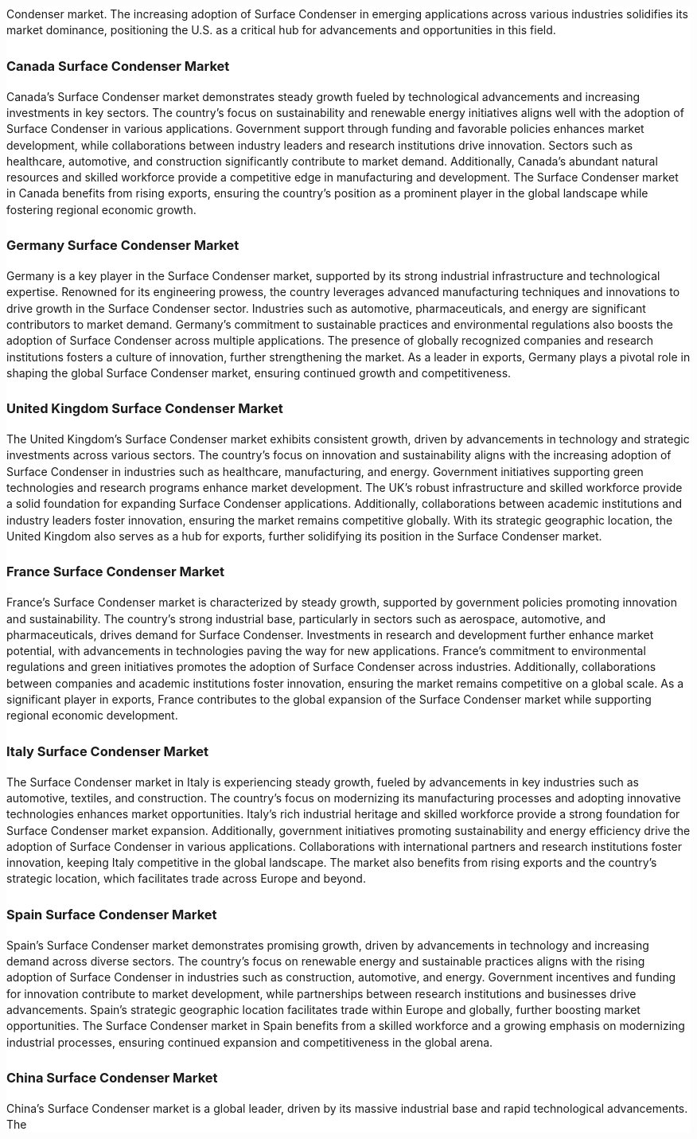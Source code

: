 Condenser market. The increasing adoption of Surface Condenser in emerging applications across various industries solidifies its market dominance, positioning the U.S. as a critical hub for advancements and opportunities in this field.</p><h3>Canada Surface Condenser Market</h3><p>Canada&rsquo;s Surface Condenser market demonstrates steady growth fueled by technological advancements and increasing investments in key sectors. The country&rsquo;s focus on sustainability and renewable energy initiatives aligns well with the adoption of Surface Condenser in various applications. Government support through funding and favorable policies enhances market development, while collaborations between industry leaders and research institutions drive innovation. Sectors such as healthcare, automotive, and construction significantly contribute to market demand. Additionally, Canada&rsquo;s abundant natural resources and skilled workforce provide a competitive edge in manufacturing and development. The Surface Condenser market in Canada benefits from rising exports, ensuring the country&rsquo;s position as a prominent player in the global landscape while fostering regional economic growth.</p><h3>Germany Surface Condenser Market</h3><p>Germany is a key player in the Surface Condenser market, supported by its strong industrial infrastructure and technological expertise. Renowned for its engineering prowess, the country leverages advanced manufacturing techniques and innovations to drive growth in the Surface Condenser sector. Industries such as automotive, pharmaceuticals, and energy are significant contributors to market demand. Germany&rsquo;s commitment to sustainable practices and environmental regulations also boosts the adoption of Surface Condenser across multiple applications. The presence of globally recognized companies and research institutions fosters a culture of innovation, further strengthening the market. As a leader in exports, Germany plays a pivotal role in shaping the global Surface Condenser market, ensuring continued growth and competitiveness.</p><h3>United Kingdom Surface Condenser Market</h3><p>The United Kingdom&rsquo;s Surface Condenser market exhibits consistent growth, driven by advancements in technology and strategic investments across various sectors. The country&rsquo;s focus on innovation and sustainability aligns with the increasing adoption of Surface Condenser in industries such as healthcare, manufacturing, and energy. Government initiatives supporting green technologies and research programs enhance market development. The UK&rsquo;s robust infrastructure and skilled workforce provide a solid foundation for expanding Surface Condenser applications. Additionally, collaborations between academic institutions and industry leaders foster innovation, ensuring the market remains competitive globally. With its strategic geographic location, the United Kingdom also serves as a hub for exports, further solidifying its position in the Surface Condenser market.</p><h3>France Surface Condenser Market</h3><p>France&rsquo;s Surface Condenser market is characterized by steady growth, supported by government policies promoting innovation and sustainability. The country&rsquo;s strong industrial base, particularly in sectors such as aerospace, automotive, and pharmaceuticals, drives demand for Surface Condenser. Investments in research and development further enhance market potential, with advancements in technologies paving the way for new applications. France&rsquo;s commitment to environmental regulations and green initiatives promotes the adoption of Surface Condenser across industries. Additionally, collaborations between companies and academic institutions foster innovation, ensuring the market remains competitive on a global scale. As a significant player in exports, France contributes to the global expansion of the Surface Condenser market while supporting regional economic development.</p><h3>Italy Surface Condenser Market</h3><p>The Surface Condenser market in Italy is experiencing steady growth, fueled by advancements in key industries such as automotive, textiles, and construction. The country&rsquo;s focus on modernizing its manufacturing processes and adopting innovative technologies enhances market opportunities. Italy&rsquo;s rich industrial heritage and skilled workforce provide a strong foundation for Surface Condenser market expansion. Additionally, government initiatives promoting sustainability and energy efficiency drive the adoption of Surface Condenser in various applications. Collaborations with international partners and research institutions foster innovation, keeping Italy competitive in the global landscape. The market also benefits from rising exports and the country&rsquo;s strategic location, which facilitates trade across Europe and beyond.</p><h3>Spain Surface Condenser Market</h3><p>Spain&rsquo;s Surface Condenser market demonstrates promising growth, driven by advancements in technology and increasing demand across diverse sectors. The country&rsquo;s focus on renewable energy and sustainable practices aligns with the rising adoption of Surface Condenser in industries such as construction, automotive, and energy. Government incentives and funding for innovation contribute to market development, while partnerships between research institutions and businesses drive advancements. Spain&rsquo;s strategic geographic location facilitates trade within Europe and globally, further boosting market opportunities. The Surface Condenser market in Spain benefits from a skilled workforce and a growing emphasis on modernizing industrial processes, ensuring continued expansion and competitiveness in the global arena.</p><h3>China Surface Condenser Market</h3><p>China&rsquo;s Surface Condenser market is a global leader, driven by its massive industrial base and rapid technological advancements. The